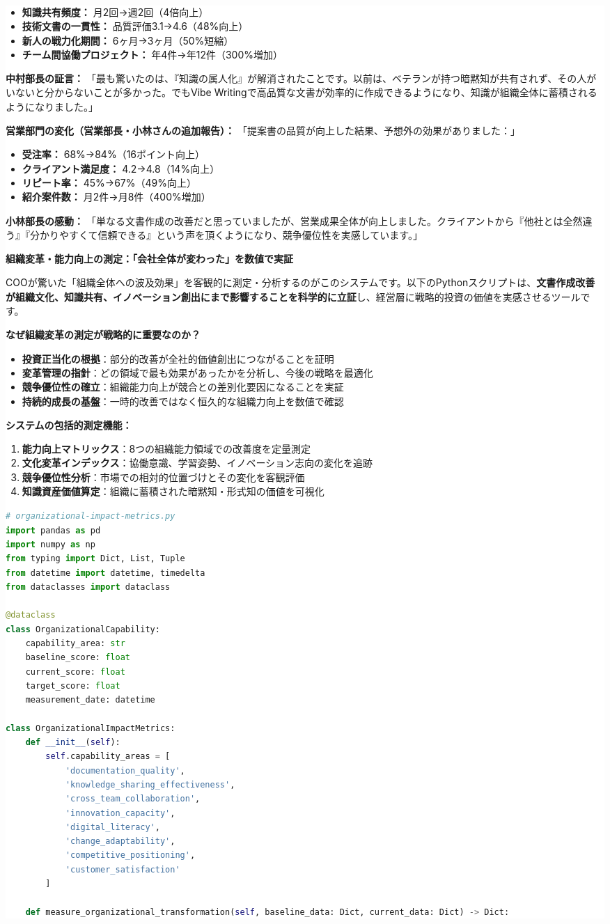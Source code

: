 - **知識共有頻度：** 月2回→週2回（4倍向上）
- **技術文書の一貫性：** 品質評価3.1→4.6（48%向上）
- **新人の戦力化期間：** 6ヶ月→3ヶ月（50%短縮）
- **チーム間協働プロジェクト：** 年4件→年12件（300%増加）

**中村部長の証言：**
「最も驚いたのは、『知識の属人化』が解消されたことです。以前は、ベテランが持つ暗黙知が共有されず、その人がいないと分からないことが多かった。でもVibe Writingで高品質な文書が効率的に作成できるようになり、知識が組織全体に蓄積されるようになりました。」

**営業部門の変化（営業部長・小林さんの追加報告）：**
「提案書の品質が向上した結果、予想外の効果がありました：」

- **受注率：** 68%→84%（16ポイント向上）
- **クライアント満足度：** 4.2→4.8（14%向上）
- **リピート率：** 45%→67%（49%向上）
- **紹介案件数：** 月2件→月8件（400%増加）

**小林部長の感動：**
「単なる文書作成の改善だと思っていましたが、営業成果全体が向上しました。クライアントから『他社とは全然違う』『分かりやすくて信頼できる』という声を頂くようになり、競争優位性を実感しています。」

**組織変革・能力向上の測定：「会社全体が変わった」を数値で実証**

COOが驚いた「組織全体への波及効果」を客観的に測定・分析するのがこのシステムです。以下のPythonスクリプトは、**文書作成改善が組織文化、知識共有、イノベーション創出にまで影響することを科学的に立証**し、経営層に戦略的投資の価値を実感させるツールです。

**なぜ組織変革の測定が戦略的に重要なのか？**
- **投資正当化の根拠**：部分的改善が全社的価値創出につながることを証明
- **変革管理の指針**：どの領域で最も効果があったかを分析し、今後の戦略を最適化
- **競争優位性の確立**：組織能力向上が競合との差別化要因になることを実証
- **持続的成長の基盤**：一時的改善ではなく恒久的な組織力向上を数値で確認

**システムの包括的測定機能：**
1. **能力向上マトリックス**：8つの組織能力領域での改善度を定量測定
2. **文化変革インデックス**：協働意識、学習姿勢、イノベーション志向の変化を追跡
3. **競争優位性分析**：市場での相対的位置づけとその変化を客観評価
4. **知識資産価値算定**：組織に蓄積された暗黙知・形式知の価値を可視化

```python
# organizational-impact-metrics.py
import pandas as pd
import numpy as np
from typing import Dict, List, Tuple
from datetime import datetime, timedelta
from dataclasses import dataclass

@dataclass
class OrganizationalCapability:
    capability_area: str
    baseline_score: float
    current_score: float
    target_score: float
    measurement_date: datetime

class OrganizationalImpactMetrics:
    def __init__(self):
        self.capability_areas = [
            'documentation_quality',
            'knowledge_sharing_effectiveness',
            'cross_team_collaboration',
            'innovation_capacity',
            'digital_literacy',
            'change_adaptability',
            'competitive_positioning',
            'customer_satisfaction'
        ]
        
    def measure_organizational_transformation(self, baseline_data: Dict, current_data: Dict) -> Dict:
```